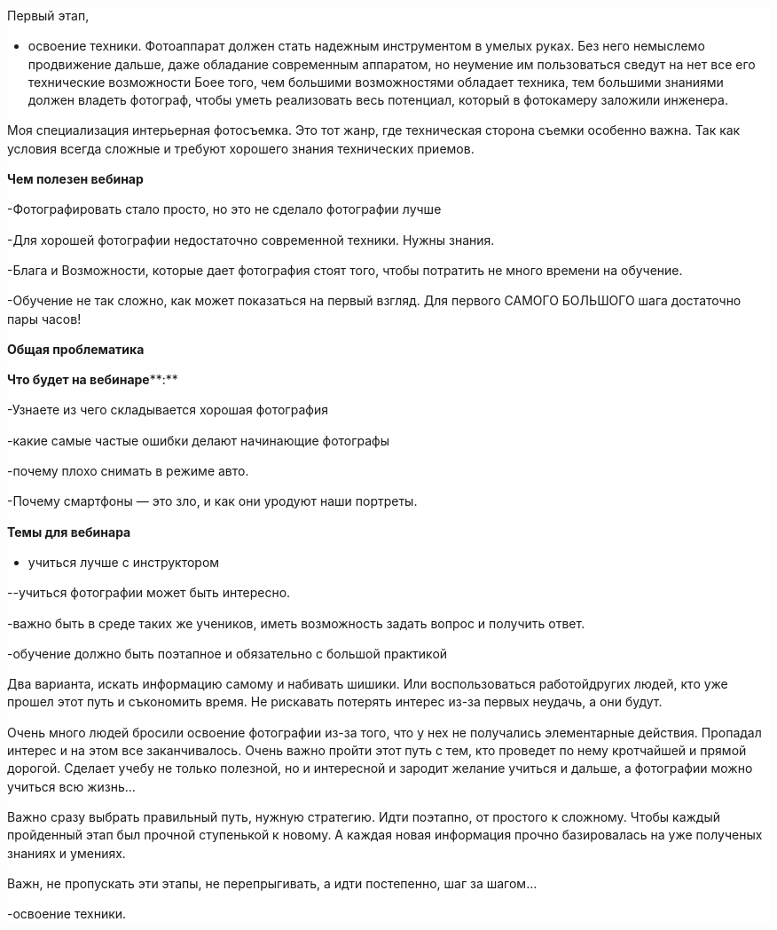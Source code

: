 Первый этап,

- освоение техники. Фотоаппарат должен стать надежным инструментом в умелых руках. Без него немыслемо продвижение дальше, даже обладание современным аппаратом, но неумение им пользоваться сведут на нет все его технические возможности Боее того, чем большими возможностями обладает техника, тем большими знаниями должен владеть фотограф, чтобы уметь реализовать весь потенциал, который в фотокамеру заложили инженера.

Моя специализация интерьерная фотосъемка. Это тот жанр, где техническая сторона съемки особенно важна. Так как условия всегда сложные и требуют хорошего знания технических приемов.

**Чем полезен вебинар**

-Фотографировать стало просто, но это не сделало фотографии лучше

-Для хорошей фотографии недостаточно современной техники. Нужны знания.

-Блага и Возможности, которые дает фотография стоят того, чтобы потратить не много времени на обучение.

-Обучение не так сложно, как может показаться на первый взгляд. Для первого САМОГО БОЛЬШОГО шага достаточно пары часов!

**Общая проблематика**

**Что будет на вебинаре****:**

-Узнаете из чего складывается хорошая фотография

-какие самые частые ошибки делают начинающие фотографы

-почему плохо снимать в режиме авто.

-Почему смартфоны — это зло, и как они уродуют наши портреты.

**Темы для вебинара**

- учиться лучше с инструктором

--учиться фотографии может быть интересно.

-важно быть в среде таких же учеников, иметь возможность задать вопрос и получить ответ.

-обучение должно быть поэтапное и обязательно с большой практикой

Два варианта, искать информацию самому и набивать шишики. Или воспользоваться работойдругих людей, кто уже прошел этот путь и съкономить время. Не рискавать потерять интерес из-за первых неудачь, а они будут.

Очень много людей бросили освоение фотографии из-за того, что у нех не получались элементарные действия. Пропадал интерес и на этом все заканчивалось. Очень важно пройти этот путь с тем, кто проведет по нему кротчайшей и прямой дорогой. Сделает учебу не только полезной, но и интересной и зародит желание учиться и дальше, а фотографии можно учиться всю жизнь…

Важно сразу выбрать правильный путь, нужную стратегию. Идти поэтапно, от простого к сложному. Чтобы каждый пройденный этап был прочной ступенькой к новому. А каждая новая информация прочно базировалась на уже полученых знаниях и умениях.

Важн, не пропускать эти этапы, не перепрыгивать, а идти постепенно, шаг за шагом…

-освоение техники.
